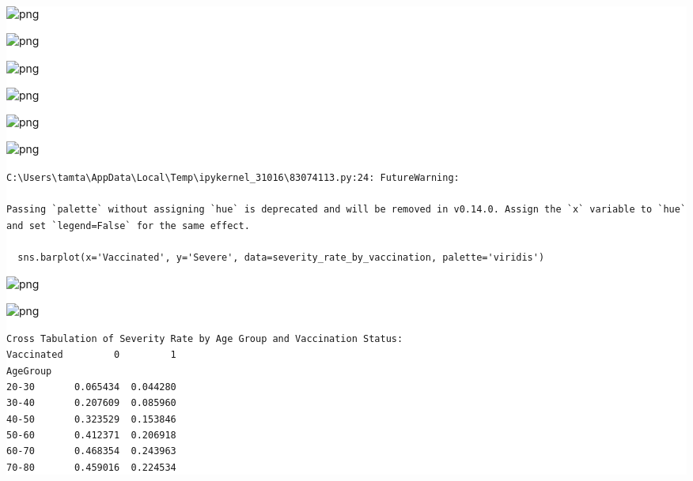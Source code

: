 
    
![png](output_6_0.png)
    



    
![png](output_6_1.png)
    



    
![png](output_6_2.png)
    



    
![png](output_6_3.png)
    



    
![png](output_6_4.png)
    



    
![png](output_6_5.png)
    


    C:\Users\tamta\AppData\Local\Temp\ipykernel_31016\83074113.py:24: FutureWarning: 
    
    Passing `palette` without assigning `hue` is deprecated and will be removed in v0.14.0. Assign the `x` variable to `hue` and set `legend=False` for the same effect.
    
      sns.barplot(x='Vaccinated', y='Severe', data=severity_rate_by_vaccination, palette='viridis')
    


    
![png](output_6_7.png)
    



    
![png](output_6_8.png)
    


    Cross Tabulation of Severity Rate by Age Group and Vaccination Status:
    Vaccinated         0         1
    AgeGroup                      
    20-30       0.065434  0.044280
    30-40       0.207609  0.085960
    40-50       0.323529  0.153846
    50-60       0.412371  0.206918
    60-70       0.468354  0.243963
    70-80       0.459016  0.224534
    
